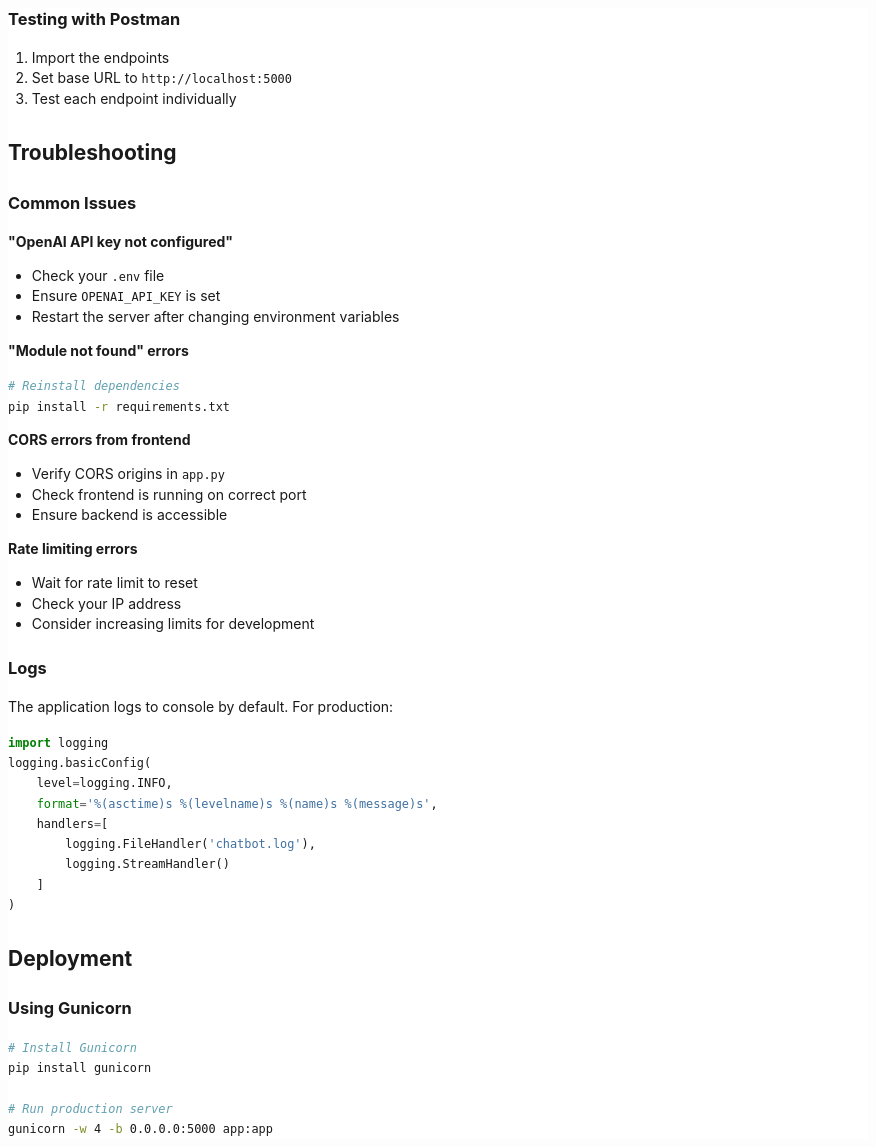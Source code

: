 ### Testing with Postman

1. Import the endpoints
2. Set base URL to `http://localhost:5000`
3. Test each endpoint individually

## Troubleshooting

### Common Issues

**"OpenAI API key not configured"**
- Check your `.env` file
- Ensure `OPENAI_API_KEY` is set
- Restart the server after changing environment variables

**"Module not found" errors**
```bash
# Reinstall dependencies
pip install -r requirements.txt
```

**CORS errors from frontend**
- Verify CORS origins in `app.py`
- Check frontend is running on correct port
- Ensure backend is accessible

**Rate limiting errors**
- Wait for rate limit to reset
- Check your IP address
- Consider increasing limits for development

### Logs

The application logs to console by default. For production:

```python
import logging
logging.basicConfig(
    level=logging.INFO,
    format='%(asctime)s %(levelname)s %(name)s %(message)s',
    handlers=[
        logging.FileHandler('chatbot.log'),
        logging.StreamHandler()
    ]
)
```

## Deployment

### Using Gunicorn

```bash
# Install Gunicorn
pip install gunicorn

# Run production server
gunicorn -w 4 -b 0.0.0.0:5000 app:app
```
